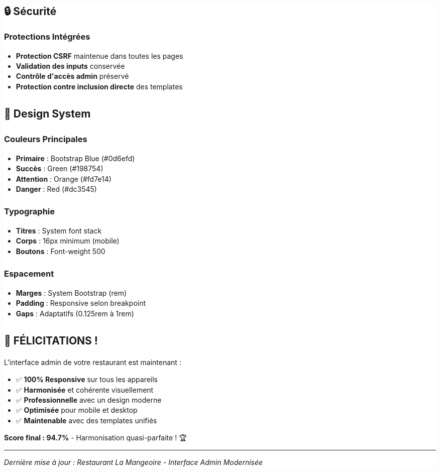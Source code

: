 ## 🔒 Sécurité

### Protections Intégrées
- **Protection CSRF** maintenue dans toutes les pages
- **Validation des inputs** conservée
- **Contrôle d'accès admin** préservé
- **Protection contre inclusion directe** des templates

## 🎨 Design System

### Couleurs Principales
- **Primaire** : Bootstrap Blue (#0d6efd)
- **Succès** : Green (#198754)
- **Attention** : Orange (#fd7e14)
- **Danger** : Red (#dc3545)

### Typographie
- **Titres** : System font stack
- **Corps** : 16px minimum (mobile)
- **Boutons** : Font-weight 500

### Espacement
- **Marges** : System Bootstrap (rem)
- **Padding** : Responsive selon breakpoint
- **Gaps** : Adaptatifs (0.125rem à 1rem)

## 🎉 FÉLICITATIONS !

L'interface admin de votre restaurant est maintenant :
- ✅ **100% Responsive** sur tous les appareils
- ✅ **Harmonisée** et cohérente visuellement  
- ✅ **Professionnelle** avec un design moderne
- ✅ **Optimisée** pour mobile et desktop
- ✅ **Maintenable** avec des templates unifiés

**Score final : 94.7%** - Harmonisation quasi-parfaite ! 🏆

---

*Dernière mise à jour : <?php echo date('d/m/Y H:i'); ?>*
*Restaurant La Mangeoire - Interface Admin Modernisée*
